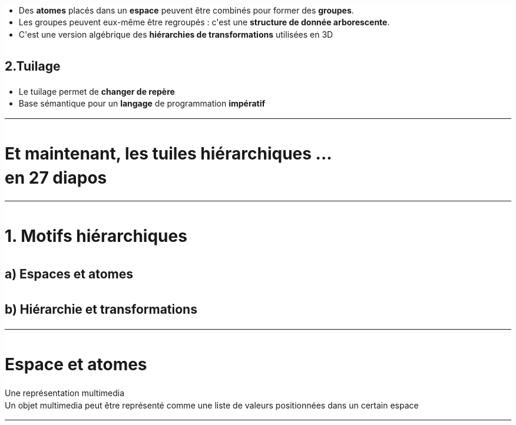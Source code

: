 - Des **atomes** placés dans un **espace** peuvent être combinés pour former des **groupes**.
- Les groupes peuvent eux-même être regroupés : c'est une **structure de donnée arborescente**.
- C'est une version algébrique des **hiérarchies de transformations** utilisées en 3D

## 2.Tuilage

- Le tuilage permet de **changer de repère**
- Base sémantique pour un  **langage** de programmation **impératif**

---


# Et maintenant, les tuiles hiérarchiques ... <br/> en 27 diapos


---

# 1. Motifs hiérarchiques

## a) Espaces et atomes
## b) Hiérarchie et transformations

---

# Espace et atomes

<div class="infobox">
<div class="boxhead">
Une représentation multimedia
</div>


<div class="boxcontent">
Un objet multimedia peut être représenté comme une liste de valeurs  positionnées dans un certain espace
</div>
</div>


---


